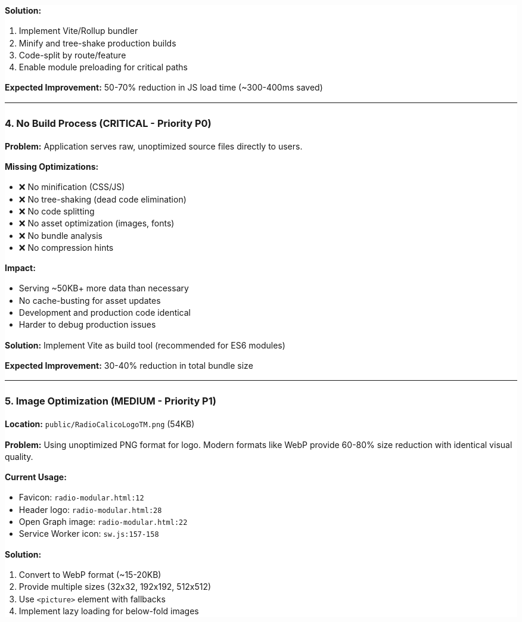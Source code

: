 **Solution:**
1. Implement Vite/Rollup bundler
2. Minify and tree-shake production builds
3. Code-split by route/feature
4. Enable module preloading for critical paths

**Expected Improvement:** 50-70% reduction in JS load time (~300-400ms saved)

---

### 4. No Build Process (CRITICAL - Priority P0)

**Problem:**
Application serves raw, unoptimized source files directly to users.

**Missing Optimizations:**
- ❌ No minification (CSS/JS)
- ❌ No tree-shaking (dead code elimination)
- ❌ No code splitting
- ❌ No asset optimization (images, fonts)
- ❌ No bundle analysis
- ❌ No compression hints

**Impact:**
- Serving ~50KB+ more data than necessary
- No cache-busting for asset updates
- Development and production code identical
- Harder to debug production issues

**Solution:**
Implement Vite as build tool (recommended for ES6 modules)

**Expected Improvement:** 30-40% reduction in total bundle size

---

### 5. Image Optimization (MEDIUM - Priority P1)

**Location:** `public/RadioCalicoLogoTM.png` (54KB)

**Problem:**
Using unoptimized PNG format for logo. Modern formats like WebP provide 60-80% size reduction with identical visual quality.

**Current Usage:**
- Favicon: `radio-modular.html:12`
- Header logo: `radio-modular.html:28`
- Open Graph image: `radio-modular.html:22`
- Service Worker icon: `sw.js:157-158`

**Solution:**
1. Convert to WebP format (~15-20KB)
2. Provide multiple sizes (32x32, 192x192, 512x512)
3. Use `<picture>` element with fallbacks
4. Implement lazy loading for below-fold images
